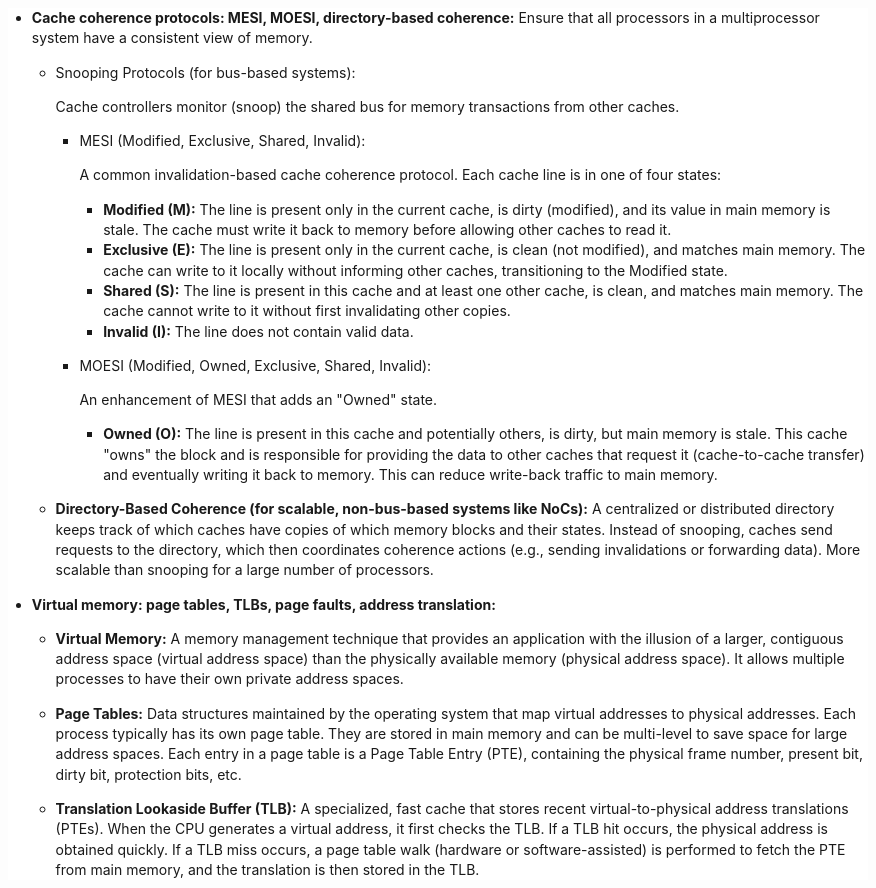 - **Cache coherence protocols: MESI, MOESI, directory-based coherence:** Ensure that all processors in a multiprocessor system have a consistent view of memory.

  - Snooping Protocols (for bus-based systems):

     

    Cache controllers monitor (snoop) the shared bus for memory transactions from other caches.

    - MESI (Modified, Exclusive, Shared, Invalid):

       

      A common invalidation-based cache coherence protocol. Each cache line is in one of four states:

      - **Modified (M):** The line is present only in the current cache, is dirty (modified), and its value in main memory is stale. The cache must write it back to memory before allowing other caches to read it.
      - **Exclusive (E):** The line is present only in the current cache, is clean (not modified), and matches main memory. The cache can write to it locally without informing other caches, transitioning to the Modified state.
      - **Shared (S):** The line is present in this cache and at least one other cache, is clean, and matches main memory. The cache cannot write to it without first invalidating other copies.
      - **Invalid (I):** The line does not contain valid data.

    - MOESI (Modified, Owned, Exclusive, Shared, Invalid):

       

      An enhancement of MESI that adds an "Owned" state.

      - **Owned (O):** The line is present in this cache and potentially others, is dirty, but main memory is stale. This cache "owns" the block and is responsible for providing the data to other caches that request it (cache-to-cache transfer) and eventually writing it back to memory. This can reduce write-back traffic to main memory.

  - **Directory-Based Coherence (for scalable, non-bus-based systems like NoCs):** A centralized or distributed directory keeps track of which caches have copies of which memory blocks and their states. Instead of snooping, caches send requests to the directory, which then coordinates coherence actions (e.g., sending invalidations or forwarding data). More scalable than snooping for a large number of processors.

- **Virtual memory: page tables, TLBs, page faults, address translation:**

  - **Virtual Memory:** A memory management technique that provides an application with the illusion of a larger, contiguous address space (virtual address space) than the physically available memory (physical address space). It allows multiple processes to have their own private address spaces.

  - **Page Tables:** Data structures maintained by the operating system that map virtual addresses to physical addresses. Each process typically has its own page table. They are stored in main memory and can be multi-level to save space for large address spaces. Each entry in a page table is a Page Table Entry (PTE), containing the physical frame number, present bit, dirty bit, protection bits, etc.

  - **Translation Lookaside Buffer (TLB):** A specialized, fast cache that stores recent virtual-to-physical address translations (PTEs). When the CPU generates a virtual address, it first checks the TLB. If a TLB hit occurs, the physical address is obtained quickly. If a TLB miss occurs, a page table walk (hardware or software-assisted) is performed to fetch the PTE from main memory, and the translation is then stored in the TLB.
